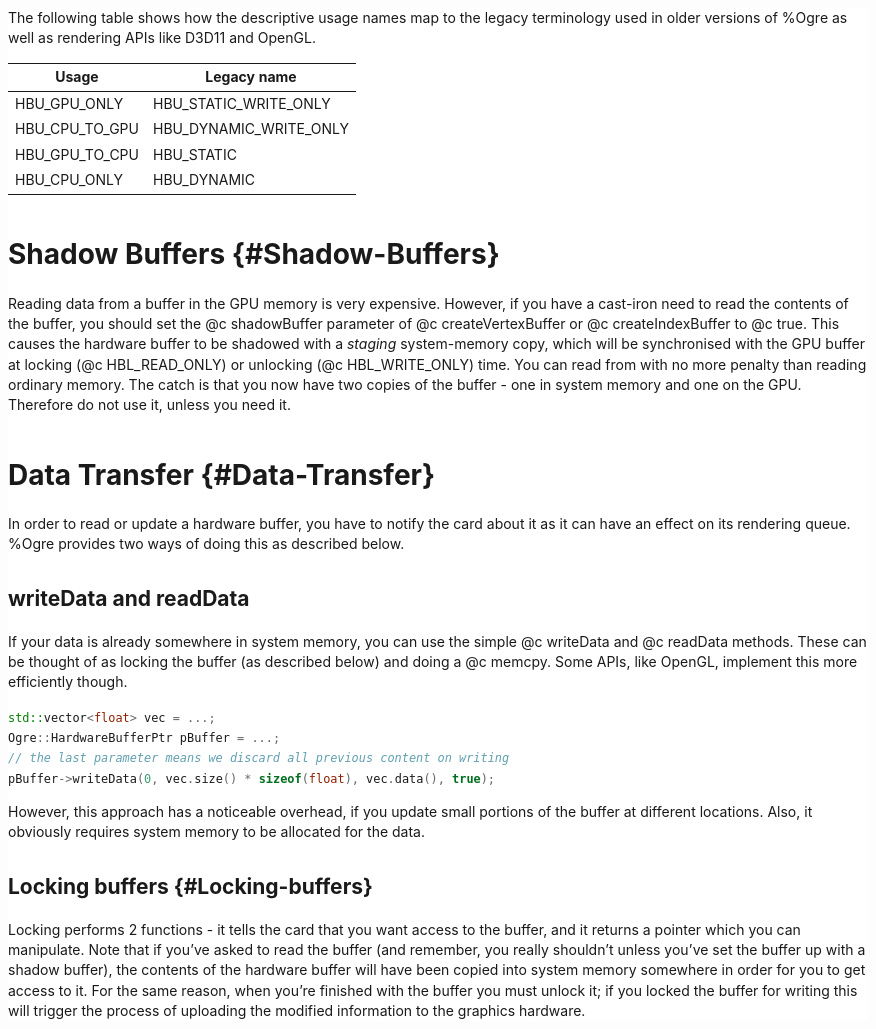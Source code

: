 The following table shows how the descriptive usage names map to the legacy terminology used in older versions of %Ogre as well as rendering APIs like D3D11 and OpenGL.

| Usage          | Legacy name |
|----------------|-------------|
| HBU_GPU_ONLY   | HBU_STATIC_WRITE_ONLY |
| HBU_CPU_TO_GPU | HBU_DYNAMIC_WRITE_ONLY |
| HBU_GPU_TO_CPU | HBU_STATIC  |
| HBU_CPU_ONLY   | HBU_DYNAMIC |

# Shadow Buffers {#Shadow-Buffers}

Reading data from a buffer in the GPU memory is very expensive. However, if you have a cast-iron need to read the contents of the buffer, you should set the @c shadowBuffer parameter of @c createVertexBuffer or @c createIndexBuffer to @c true.
This causes the hardware buffer to be shadowed with a *staging* system-memory copy, which will be synchronised with the GPU buffer at locking (@c HBL_READ_ONLY) or unlocking (@c HBL_WRITE_ONLY) time.
You can read from with no more penalty than reading ordinary memory. The catch is that you now have two copies of the buffer - one in system memory and one on the GPU. Therefore do not use it, unless you need it.

# Data Transfer {#Data-Transfer}
In order to read or update a hardware buffer, you have to notify the card about it as it can have an effect on its rendering queue. %Ogre provides two ways of doing this as described below.

## writeData and readData

If your data is already somewhere in system memory, you can use the simple @c writeData and @c readData methods. These can be thought of as locking the buffer (as described below) and doing a @c memcpy. Some APIs, like OpenGL, implement this more efficiently though.

```cpp
std::vector<float> vec = ...;
Ogre::HardwareBufferPtr pBuffer = ...;
// the last parameter means we discard all previous content on writing
pBuffer->writeData(0, vec.size() * sizeof(float), vec.data(), true);
```

However, this approach has a noticeable overhead, if you update small portions of the buffer at different locations. Also, it obviously requires system memory to be allocated for the data.

## Locking buffers {#Locking-buffers}

Locking performs 2 functions - it tells the card that you want access to the buffer, and it returns a pointer which you can manipulate. Note that if you’ve asked to read the buffer (and remember, you really shouldn’t unless you’ve set the buffer up with a shadow buffer), the contents of the hardware buffer will have been copied into system memory somewhere in order for you to get access to it. For the same reason, when you’re finished with the buffer you must unlock it; if you locked the buffer for writing this will trigger the process of uploading the modified information to the graphics hardware.
